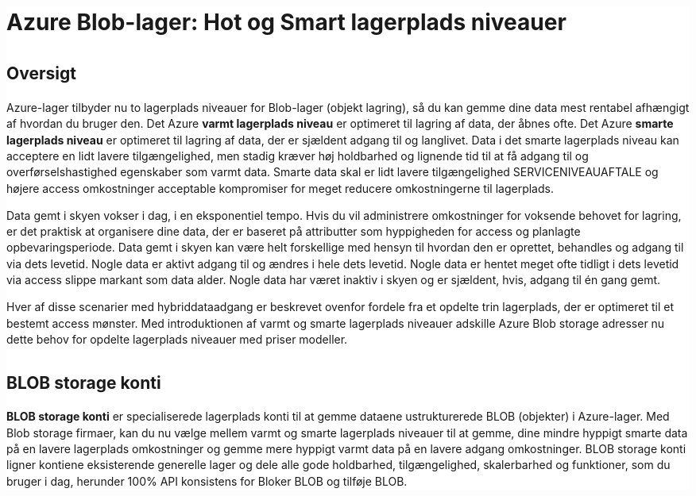 <properties
    pageTitle="Azure smarte lagerplads på BLOB | Microsoft Azure"
    description="Lagerplads niveauer for Azure Blob-lager tilbyder økonomisk storage til objektdata baseret på access mønstre. Smarte lagerplads niveau er optimeret til data, der åbnes mindre ofte."
    services="storage"
    documentationCenter=""
    authors="michaelhauss"
    manager="vamshik"
    editor="tysonn"/>

<tags
    ms.service="storage"
    ms.workload="storage"
    ms.tgt_pltfrm="na"
    ms.devlang="na"
    ms.topic="get-started-article"
    ms.date="10/18/2016"
    ms.author="mihauss"/>


# <a name="azure-blob-storage-hot-and-cool-storage-tiers"></a>Azure Blob-lager: Hot og Smart lagerplads niveauer

## <a name="overview"></a>Oversigt

Azure-lager tilbyder nu to lagerplads niveauer for Blob-lager (objekt lagring), så du kan gemme dine data mest rentabel afhængigt af hvordan du bruger den. Det Azure **varmt lagerplads niveau** er optimeret til lagring af data, der åbnes ofte. Det Azure **smarte lagerplads niveau** er optimeret til lagring af data, der er sjældent adgang til og langlivet. Data i det smarte lagerplads niveau kan acceptere en lidt lavere tilgængelighed, men stadig kræver høj holdbarhed og lignende tid til at få adgang til og overførselshastighed egenskaber som varmt data. Smarte data skal er lidt lavere tilgængelighed SERVICENIVEAUAFTALE og højere access omkostninger acceptable kompromiser for meget reducere omkostningerne til lagerplads.

Data gemt i skyen vokser i dag, i en eksponentiel tempo. Hvis du vil administrere omkostninger for voksende behovet for lagring, er det praktisk at organisere dine data, der er baseret på attributter som hyppigheden for access og planlagte opbevaringsperiode. Data gemt i skyen kan være helt forskellige med hensyn til hvordan den er oprettet, behandles og adgang til via dets levetid. Nogle data er aktivt adgang til og ændres i hele dets levetid. Nogle data er hentet meget ofte tidligt i dets levetid via access slippe markant som data alder. Nogle data har været inaktiv i skyen og er sjældent, hvis, adgang til én gang gemt.

Hver af disse scenarier med hybriddataadgang er beskrevet ovenfor fordele fra et opdelte trin lagerplads, der er optimeret til et bestemt access mønster. Med introduktionen af varmt og smarte lagerplads niveauer adskille Azure Blob storage adresser nu dette behov for opdelte lagerplads niveauer med priser modeller.

## <a name="blob-storage-accounts"></a>BLOB storage konti

**BLOB storage konti** er specialiserede lagerplads konti til at gemme dataene ustrukturerede BLOB (objekter) i Azure-lager. Med Blob storage firmaer, kan du nu vælge mellem varmt og smarte lagerplads niveauer til at gemme, dine mindre hyppigt smarte data på en lavere lagerplads omkostninger og gemme mere hyppigt varmt data på en lavere adgang omkostninger. BLOB storage konti ligner kontiene eksisterende generelle lager og dele alle gode holdbarhed, tilgængelighed, skalerbarhed og funktioner, som du bruger i dag, herunder 100% API konsistens for Bloker BLOB og tilføje BLOB.
